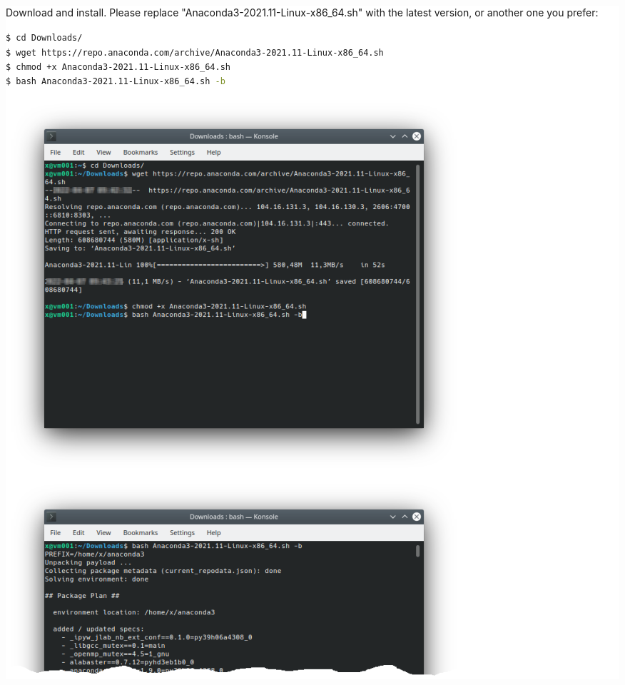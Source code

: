 Download and install. Please replace "Anaconda3-2021.11-Linux-x86_64.sh" with the latest version, or another one you prefer:

```bash
$ cd Downloads/
$ wget https://repo.anaconda.com/archive/Anaconda3-2021.11-Linux-x86_64.sh
$ chmod +x Anaconda3-2021.11-Linux-x86_64.sh
$ bash Anaconda3-2021.11-Linux-x86_64.sh -b
```

![](img/set002.png)  
![](img/set003.png)  